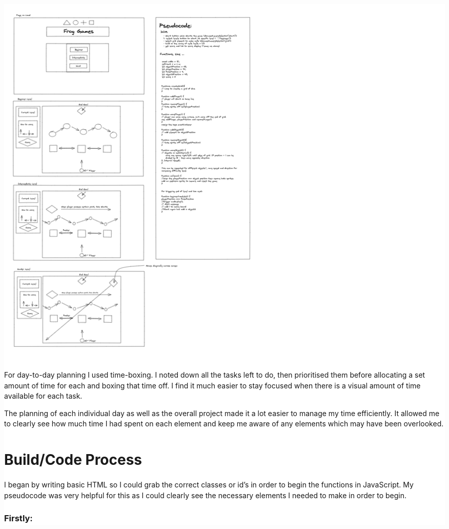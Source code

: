 <img alt='Full plan of project-1' src='./assets_for_ReadMe/Screenshot 2022-11-12 at 10.13.05.png'>

For day-to-day planning I used time-boxing. I noted down all the tasks left to do, then prioritised them before allocating a set amount of time for each and boxing that time off. I find it much easier to stay focused when there is a visual amount of time available for each task.

The planning of each individual day as well as the overall project made it a lot easier to manage my time efficiently. It allowed me to clearly see how much time I had spent on each element and keep me aware of any elements which may have been overlooked.

# Build/Code Process

I began by writing basic HTML so I could grab the correct classes or id’s in order to begin the functions in JavaScript. My pseudocode was very helpful for this as I could clearly see the necessary elements I needed to make in order to begin.

### Firstly:

